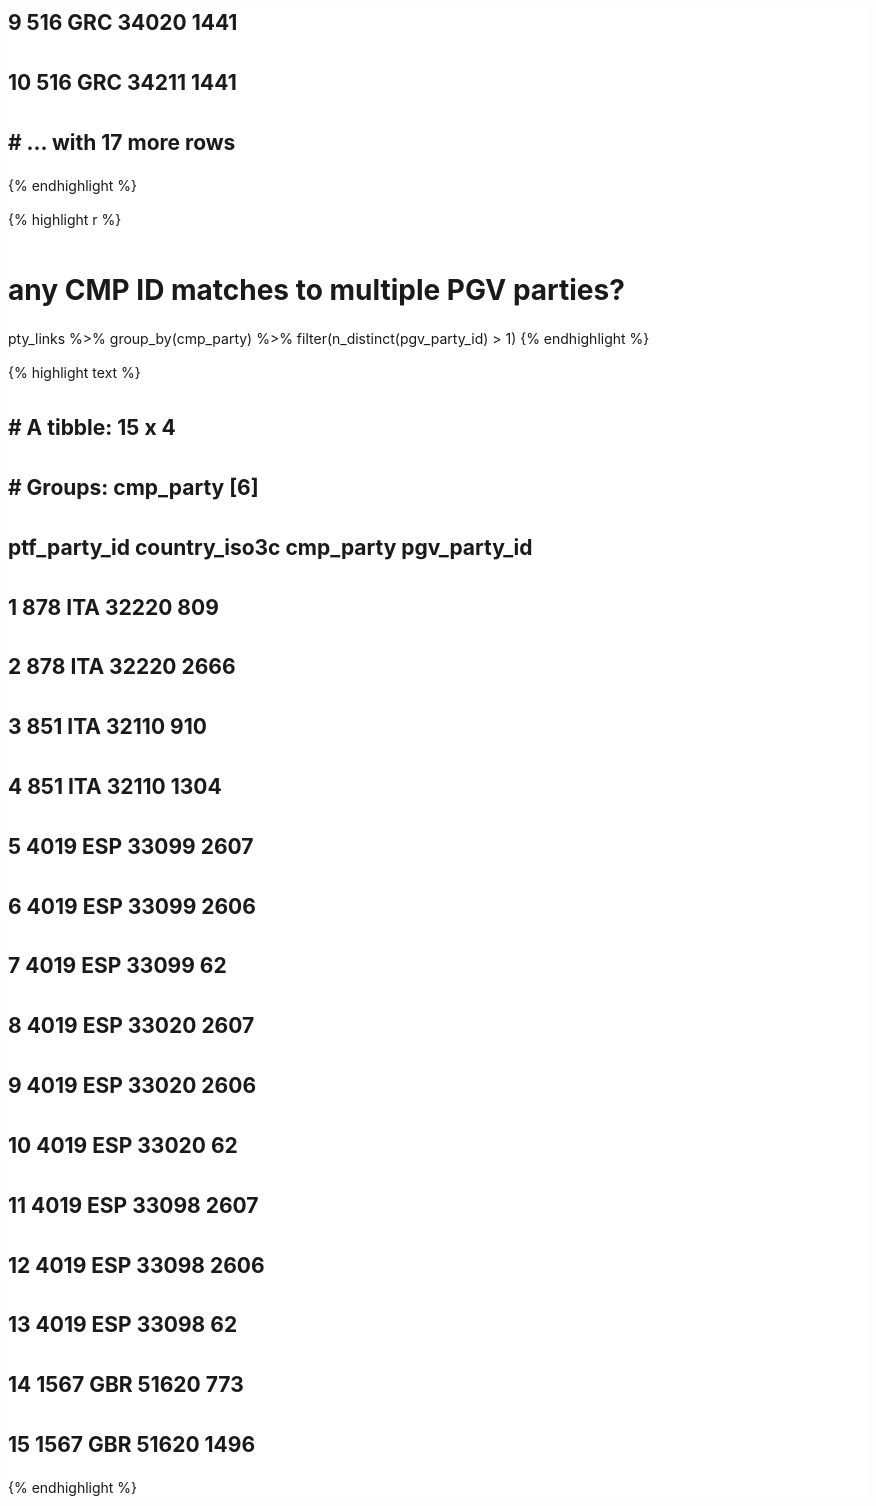 ##  9          516 GRC               34020         1441
## 10          516 GRC               34211         1441
## # … with 17 more rows
{% endhighlight %}



{% highlight r %}
# any CMP ID matches to multiple PGV parties?
pty_links %>% 
    group_by(cmp_party) %>% 
    filter(n_distinct(pgv_party_id) > 1)
{% endhighlight %}



{% highlight text %}
## # A tibble: 15 x 4
## # Groups:   cmp_party [6]
##    ptf_party_id country_iso3c cmp_party pgv_party_id
##           <int> <chr>             <int>        <int>
##  1          878 ITA               32220          809
##  2          878 ITA               32220         2666
##  3          851 ITA               32110          910
##  4          851 ITA               32110         1304
##  5         4019 ESP               33099         2607
##  6         4019 ESP               33099         2606
##  7         4019 ESP               33099           62
##  8         4019 ESP               33020         2607
##  9         4019 ESP               33020         2606
## 10         4019 ESP               33020           62
## 11         4019 ESP               33098         2607
## 12         4019 ESP               33098         2606
## 13         4019 ESP               33098           62
## 14         1567 GBR               51620          773
## 15         1567 GBR               51620         1496
{% endhighlight %}


[^1]: But see the [indicator `progtype`](https://manifesto-project.wzb.eu/down/data/2018b/codebooks/codebook_MPDataset_MPDS2018b.pdf) in the CMP data, distinguishing different techniques of obtaining policy position measurements.
[^2]: See https://manifesto-project.wzb.eu/information/documents/api for detailed information on the API.
[^3]: In the example of 'Verhofstadt II' cabinet, we know, for instance, that we can write 'Verhofstadt II' in column `pgv_running_cabinet_name` where there are currently `NA`s because we matched PGV to CMP data using our  country-election date look-up table, and we know that we have selected only one cabinet configuration per election from the PGV data (the 'running' cabinet). Hence there are no ambiguities at the election-cabinet level.
[^4]: In case you wonder about the clumsy definition of column `postmatch_cabinet_size`: Since some PGV parties match to multiple CMP parties, I need to count distinct PGV parties to exactly replicate the  `cabinet_size` measure. If I would instead have used `postmatch_cabinet_size = sum(pgv_cabinet_party, na.rm = NA)`, the indicator would have double counted m:1 matched CMP parties, and in these cases `postmatch_cabinet_size > pgv_cabinet_size`.